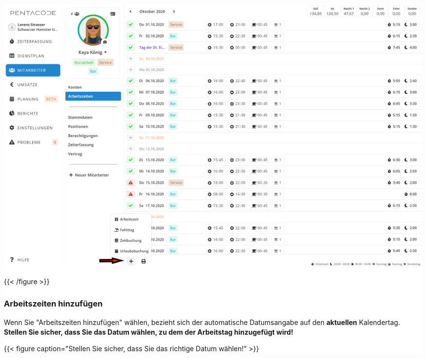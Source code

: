 ![](/uploads/az-konto-arbeitszeiten.png)

{{< /figure >}}

### Arbeitszeiten hinzufügen

Wenn Sie "Arbeitszeiten hinzufügen" wählen, bezieht sich der automatische Datumsangabe auf den **aktuellen** Kalendertag. **Stellen Sie sicher, dass Sie das Datum wählen, zu dem der Arbeitstag hinzugefügt wird!**

{{< figure caption="Stellen Sie sicher, dass Sie das richtige Datum wählen!" >}}
